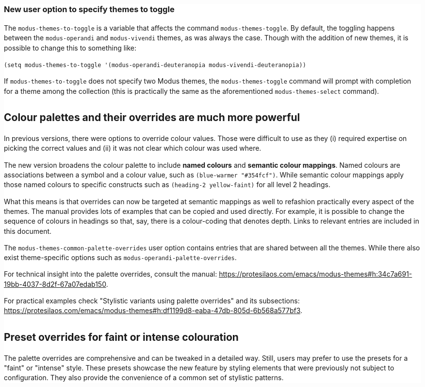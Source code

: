 
### New user option to specify themes to toggle

The `modus-themes-to-toggle` is a variable that affects the command
`modus-themes-toggle`.  By default, the toggling happens between the
`modus-operandi` and `modus-vivendi` themes, as was always the case.
Though with the addition of new themes, it is possible to change this
to something like:

    (setq modus-themes-to-toggle '(modus-operandi-deuteranopia modus-vivendi-deuteranopia))

If `modus-themes-to-toggle` does not specify two Modus themes, the
`modus-themes-toggle` command will prompt with completion for a theme
among the collection (this is practically the same as the aforementioned
`modus-themes-select` command).


## Colour palettes and their overrides are much more powerful

In previous versions, there were options to override colour values.
Those were difficult to use as they (i) required expertise on picking
the correct values and (ii) it was not clear which colour was used
where.

The new version broadens the colour palette to include **named colours**
and **semantic colour mappings**.  Named colours are associations
between a symbol and a colour value, such as `(blue-warmer "#354fcf")`.
While semantic colour mappings apply those named colours to specific
constructs such as `(heading-2 yellow-faint)` for all level 2 headings.

What this means is that overrides can now be targeted at semantic
mappings as well to refashion practically every aspect of the themes.
The manual provides lots of examples that can be copied and used
directly.  For example, it is possible to change the sequence of
colours in headings so that, say, there is a colour-coding that
denotes depth.  Links to relevant entries are included in this
document.

The `modus-themes-common-palette-overrides` user option contains
entries that are shared between all the themes.  While there also
exist theme-specific options such as `modus-operandi-palette-overrides`.

For technical insight into the palette overrides, consult the manual:
<https://protesilaos.com/emacs/modus-themes#h:34c7a691-19bb-4037-8d2f-67a07edab150>.

For practical examples check "Stylistic variants using palette
overrides" and its subsections:
<https://protesilaos.com/emacs/modus-themes#h:df1199d8-eaba-47db-805d-6b568a577bf3>.


## Preset overrides for faint or intense colouration

The palette overrides are comprehensive and can be tweaked in a
detailed way.  Still, users may prefer to use the presets for a
"faint" or "intense" style.  These presets showcase the new feature by
styling elements that were previously not subject to configuration.
They also provide the convenience of a common set of stylistic
patterns.
